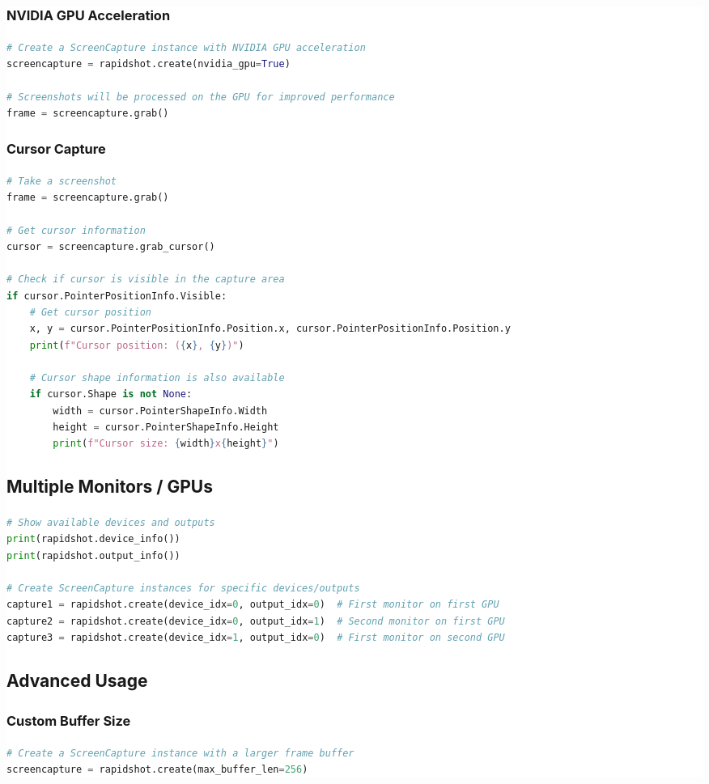 ### NVIDIA GPU Acceleration

```python
# Create a ScreenCapture instance with NVIDIA GPU acceleration
screencapture = rapidshot.create(nvidia_gpu=True)

# Screenshots will be processed on the GPU for improved performance
frame = screencapture.grab()
```

### Cursor Capture

```python
# Take a screenshot
frame = screencapture.grab()

# Get cursor information
cursor = screencapture.grab_cursor()

# Check if cursor is visible in the capture area
if cursor.PointerPositionInfo.Visible:
    # Get cursor position
    x, y = cursor.PointerPositionInfo.Position.x, cursor.PointerPositionInfo.Position.y
    print(f"Cursor position: ({x}, {y})")
    
    # Cursor shape information is also available
    if cursor.Shape is not None:
        width = cursor.PointerShapeInfo.Width
        height = cursor.PointerShapeInfo.Height
        print(f"Cursor size: {width}x{height}")
```

## Multiple Monitors / GPUs

```python
# Show available devices and outputs
print(rapidshot.device_info())
print(rapidshot.output_info())

# Create ScreenCapture instances for specific devices/outputs
capture1 = rapidshot.create(device_idx=0, output_idx=0)  # First monitor on first GPU
capture2 = rapidshot.create(device_idx=0, output_idx=1)  # Second monitor on first GPU
capture3 = rapidshot.create(device_idx=1, output_idx=0)  # First monitor on second GPU
```

## Advanced Usage

### Custom Buffer Size

```python
# Create a ScreenCapture instance with a larger frame buffer
screencapture = rapidshot.create(max_buffer_len=256)
```
